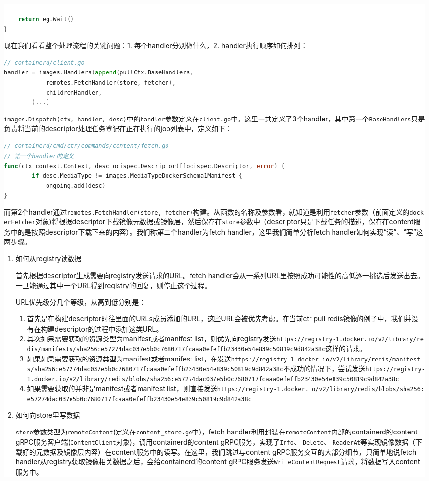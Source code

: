 ```go

    return eg.Wait()
}
```


现在我们看看整个处理流程的关键问题：1. 每个handler分别做什么，2. handler执行顺序如何排列：

```go
// containerd/client.go
handler = images.Handlers(append(pullCtx.BaseHandlers,
            remotes.FetchHandler(store, fetcher),
            childrenHandler,
        )...)
```


`images.Dispatch(ctx, handler, desc)`中的`handler`参数定义在`client.go`中。这里一共定义了3个handler，其中第一个`BaseHandlers`只是负责将当前的descriptor处理任务登记在正在执行的job列表中，定义如下：

```go
// containerd/cmd/ctr/commands/content/fetch.go
// 第一个handler的定义
func(ctx context.Context, desc ocispec.Descriptor([]ocispec.Descriptor, error) {
        if desc.MediaType != images.MediaTypeDockerSchema1Manifest {
            ongoing.add(desc)
}
```


而第2个handler通过`remotes.FetchHandler(store, fetcher)`构建。从函数的名称及参数看，就知道是利用`fetcher`参数（前面定义的`dockerFetcher`对象)将根据descriptor下载镜像元数据或镜像层，然后保存在`store`参数中（descriptor只是下载任务的描述，保存在content服务中的是按照descriptor下载下来的内容）。我们称第二个handler为fetch handler，这里我们简单分析fetch handler如何实现“读”、“写”这两步骤。

1.  如何从registry读数据  
    
    首先根据descriptor生成需要向registry发送请求的URL。fetch handler会从一系列URL里按照成功可能性的高低逐一挑选后发送出去。一旦能通过其中一个URL得到registry的回复，则停止这个过程。  
    
    URL优先级分几个等级，从高到低分别是：
    
    1.  首先是在构建descriptor时往里面的URLs成员添加的URL，这些URL会被优先考虑。在当前ctr pull redis镜像的例子中，我们并没有在构建descriptor的过程中添加这类URL。
    2.  其次如果需要获取的资源类型为manifest或者manifest list，则优先向registry发送`https://registry-1.docker.io/v2/library/redis/manifests/sha256:e57274dac037e5b0c7680717fcaaa0efeffb23430e54e839c50819c9d842a38c`这样的请求。
    3.  如果如果需要获取的资源类型为manifest或者manifest list，在发送`https://registry-1.docker.io/v2/library/redis/manifests/sha256:e57274dac037e5b0c7680717fcaaa0efeffb23430e54e839c50819c9d842a38c`不成功的情况下，尝试发送`https://registry-1.docker.io/v2/library/redis/blobs/sha256:e57274dac037e5b0c7680717fcaaa0efeffb23430e54e839c50819c9d842a38c`
    4.  如果需要获取的并非是manifest或者manifest list，则直接发送`https://registry-1.docker.io/v2/library/redis/blobs/sha256:e57274dac037e5b0c7680717fcaaa0efeffb23430e54e839c50819c9d842a38c`
    
2. 如何向store里写数据  

   `store`参数类型为`remoteContent`(定义在`content_store.go`中)，fetch handler利用封装在`remoteContent`内部的containerd的content gRPC服务客户端(`ContentClient`对象)，调用containerd的content gRPC服务，实现了`Info`、 `Delete`、 `ReaderAt`等实现镜像数据（下载好的元数据及镜像层内容）在content服务中的读写。在这里，我们跳过与content gRPC服务交互的大部分细节，只简单地说fetch handler从registry获取镜像相关数据之后，会给containerd的content gRPC服务发送`WriteContentRequest`请求，将数据写入content服务中。
